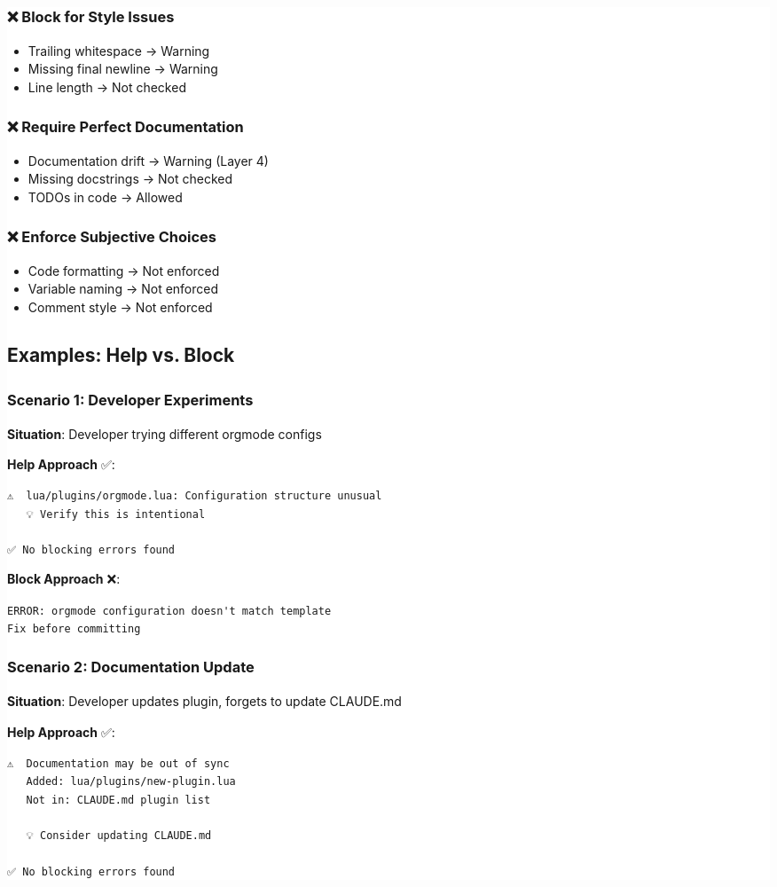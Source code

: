 ### ❌ Block for Style Issues

- Trailing whitespace → Warning
- Missing final newline → Warning
- Line length → Not checked

### ❌ Require Perfect Documentation

- Documentation drift → Warning (Layer 4)
- Missing docstrings → Not checked
- TODOs in code → Allowed

### ❌ Enforce Subjective Choices

- Code formatting → Not enforced
- Variable naming → Not enforced
- Comment style → Not enforced

## Examples: Help vs. Block

### Scenario 1: Developer Experiments

**Situation**: Developer trying different orgmode configs

**Help Approach** ✅:

```
⚠️  lua/plugins/orgmode.lua: Configuration structure unusual
   💡 Verify this is intentional

✅ No blocking errors found
```

**Block Approach** ❌:

```
ERROR: orgmode configuration doesn't match template
Fix before committing
```

### Scenario 2: Documentation Update

**Situation**: Developer updates plugin, forgets to update CLAUDE.md

**Help Approach** ✅:

```
⚠️  Documentation may be out of sync
   Added: lua/plugins/new-plugin.lua
   Not in: CLAUDE.md plugin list

   💡 Consider updating CLAUDE.md

✅ No blocking errors found
```
